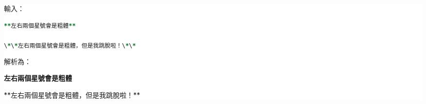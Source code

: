 輸入：
```ruby
**左右兩個星號會是粗體**

\*\*左右兩個星號會是粗體，但是我跳脫啦！\*\*
```

解析為：

**左右兩個星號會是粗體**

\*\*左右兩個星號會是粗體，但是我跳脫啦！\*\*
